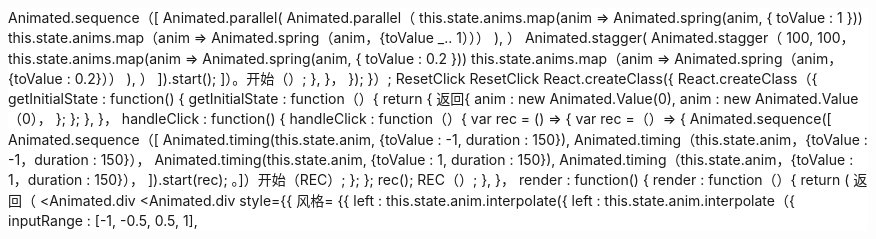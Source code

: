 Animated.sequence（[
Animated.parallel(
Animated.parallel（
this.state.anims.map(anim => Animated.spring(anim, { toValue :  1 }))
this.state.anims.map（anim => Animated.spring（anim，{toValue _.. 1）））
),
）
Animated.stagger(
Animated.stagger（
100,
100，
this.state.anims.map(anim => Animated.spring(anim, { toValue :  0.2 }))
this.state.anims.map（anim => Animated.spring（anim，{toValue : 0.2}））
),
）
]).start();
]）。开始（）;
},
}，
});
}）;
ResetClick
ResetClick
React.createClass({
React.createClass（{
getInitialState :  function() {
getInitialState : function（）{
return {
返回{
anim :  new Animated.Value(0),
anim : new Animated.Value（0），
};
};
},
}，
handleClick :  function() {
handleClick : function（）{
var rec = () => {
var rec =（）=> {
Animated.sequence([
Animated.sequence（[
Animated.timing(this.state.anim, {toValue :  -1, duration :  150}),
Animated.timing（this.state.anim，{toValue : -1，duration : 150}），
Animated.timing(this.state.anim, {toValue :  1, duration :  150}),
Animated.timing（this.state.anim，{toValue : 1，duration : 150}），
]).start(rec);
。]）开始（REC）;
};
};
rec();
REC（）;
},
}，
render :  function() {
render : function（）{
return (
返回（
<Animated.div
<Animated.div
style={{
风格= {{
left :  this.state.anim.interpolate({
left : this.state.anim.interpolate（{
inputRange :  [-1, -0.5, 0.5, 1],